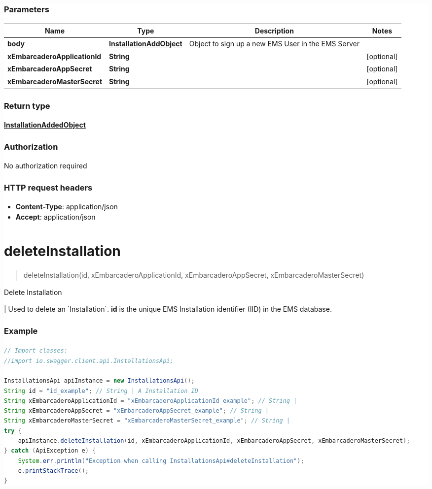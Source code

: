 ### Parameters

Name | Type | Description  | Notes
------------- | ------------- | ------------- | -------------
 **body** | [**InstallationAddObject**](InstallationAddObject.md)| Object to sign up a new EMS User in the EMS Server |
 **xEmbarcaderoApplicationId** | **String**|  | [optional]
 **xEmbarcaderoAppSecret** | **String**|  | [optional]
 **xEmbarcaderoMasterSecret** | **String**|  | [optional]

### Return type

[**InstallationAddedObject**](InstallationAddedObject.md)

### Authorization

No authorization required

### HTTP request headers

 - **Content-Type**: application/json
 - **Accept**: application/json

<a name="deleteInstallation"></a>
# **deleteInstallation**
> deleteInstallation(id, xEmbarcaderoApplicationId, xEmbarcaderoAppSecret, xEmbarcaderoMasterSecret)

Delete Installation

 |      Used to delete an &#x60;Installation&#x60;. **id** is the unique EMS Installation identifier (IID) in the EMS database.

### Example
```java
// Import classes:
//import io.swagger.client.api.InstallationsApi;

InstallationsApi apiInstance = new InstallationsApi();
String id = "id_example"; // String | A Installation ID
String xEmbarcaderoApplicationId = "xEmbarcaderoApplicationId_example"; // String | 
String xEmbarcaderoAppSecret = "xEmbarcaderoAppSecret_example"; // String | 
String xEmbarcaderoMasterSecret = "xEmbarcaderoMasterSecret_example"; // String | 
try {
    apiInstance.deleteInstallation(id, xEmbarcaderoApplicationId, xEmbarcaderoAppSecret, xEmbarcaderoMasterSecret);
} catch (ApiException e) {
    System.err.println("Exception when calling InstallationsApi#deleteInstallation");
    e.printStackTrace();
}
```
